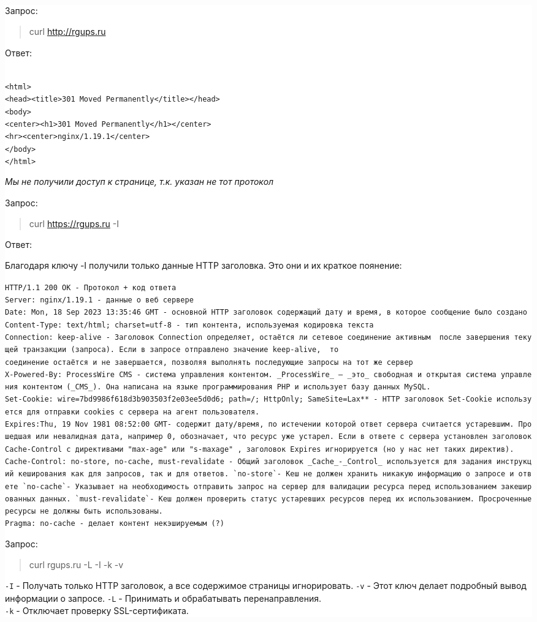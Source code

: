 Запрос: 
> curl http://rgups.ru
> 
Ответ:  
```shell  

<html>  
<head><title>301 Moved Permanently</title></head>  
<body>  
<center><h1>301 Moved Permanently</h1></center>  
<hr><center>nginx/1.19.1</center>  
</body>  
</html>  
```
*Мы не получили доступ к странице, т.к. указан не тот протокол*

Запрос: 
> curl https://rgups.ru -I
> 
Ответ:  

		

Благодаря ключу -I получили только данные HTTP заголовка. Это они и их краткое поянение:

    HTTP/1.1 200 OK - Протокол + код ответа 
    Server: nginx/1.19.1 - данные о веб сервере
    Date: Mon, 18 Sep 2023 13:35:46 GMT - основной HTTP заголовок содержащий дату и время, в которое сообщение было создано
    Content-Type: text/html; charset=utf-8 - тип контента, используемая кодировка текста
    Connection: keep-alive - Заголовок Connection определяет, остаётся ли сетевое соединение активным  после завершения текущей транзакции (запроса). Если в запросе отправлено значение keep-alive,  то
    соединение остаётся и не завершается, позволяя выполнять последующие запросы на тот же сервер
    X-Powered-By: ProcessWire CMS - система управления контентом. _ProcessWire_ — _это_ свободная и открытая система управления контентом (_CMS_). Она написана на языке программирования PHP и использует базу данных MySQL.
    Set-Cookie: wire=7bd9986f618d3b903503f2e03ee5d0d6; path=/; HttpOnly; SameSite=Lax** - HTTP заголовок Set-Cookie используется для отправки cookies с сервера на агент пользователя. 
    Expires:Thu, 19 Nov 1981 08:52:00 GMT- содержит дату/время, по истечении которой ответ сервера считается устаревшим. Прошедшая или невалидная дата, например 0, обозначает, что ресурс уже устарел. Если в ответе с сервера установлен заголовок Cache-Control с директивами "max-age" или "s-maxage" , заголовок Expires игнорируется (но у нас нет таких директив).
    Cache-Control: no-store, no-cache, must-revalidate - Общий заголовок _Cache_-_Control_ используется для задания инструкций кеширования как для запросов, так и для ответов. `no-store`- Кеш не должен хранить никакую информацию о запросе и ответе `no-cache`- Указывает на необходимость отправить запрос на сервер для валидации ресурса перед использованием закешированных данных. `must-revalidate`- Кеш должен проверить статус устаревших ресурсов перед их использованием. Просроченные ресурсы не должны быть использованы.
    Pragma: no-cache - делает контент некэшируемым (?)


Запрос: 

> curl rgups.ru -L -I -k -v
> 
`-I` - Получать только HTTP заголовок, а все содержимое страницы игнорировать. 
`-v` - Этот ключ делает подробный вывод информации о запросе. 
`-L` - Принимать и обрабатывать перенаправления.  
`-k` - Отключает проверку SSL-сертификата.
